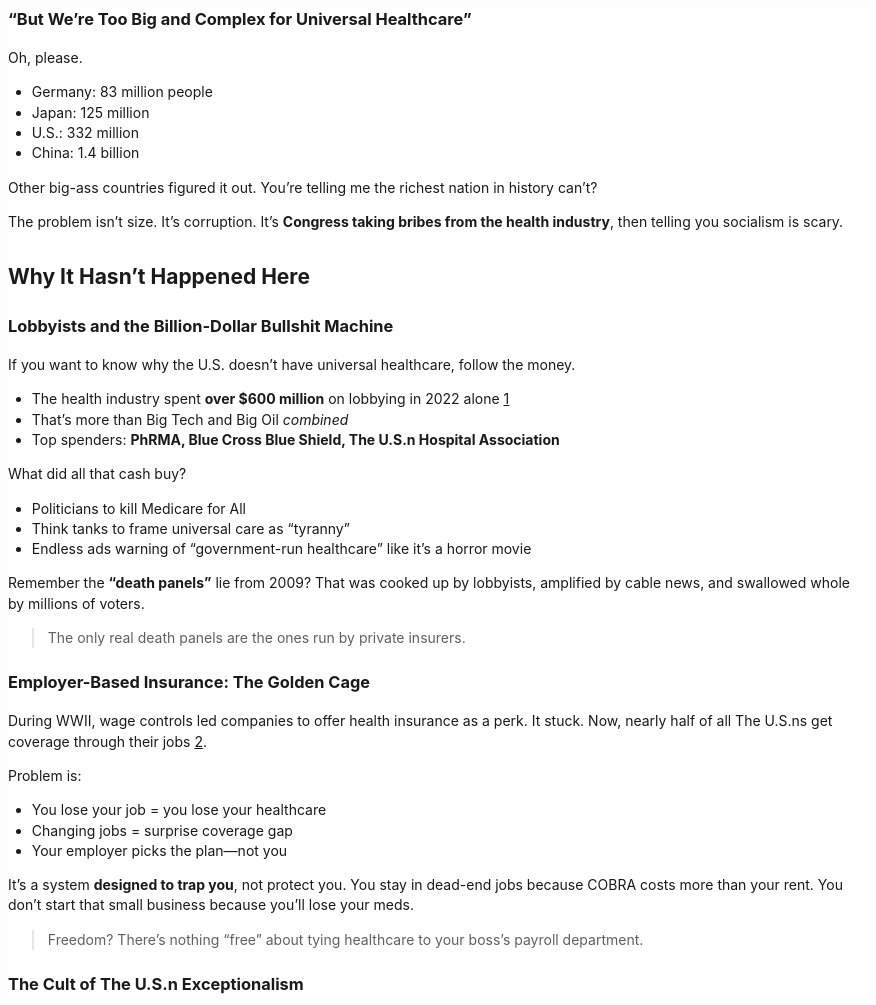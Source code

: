 ### “But We’re Too Big and Complex for Universal Healthcare”

Oh, please.

- Germany: 83 million people  
- Japan: 125 million  
- U.S.: 332 million  
- China: 1.4 billion

Other big-ass countries figured it out. You’re telling me the richest nation in history can’t?

The problem isn’t size. It’s corruption. It’s **Congress taking bribes from the health industry**, then telling you socialism is scary.

## Why It Hasn’t Happened Here

### Lobbyists and the Billion-Dollar Bullshit Machine

If you want to know why the U.S. doesn’t have universal healthcare, follow the money.

- The health industry spent **over $600 million** on lobbying in 2022 alone [1](https://www.opensecrets.org/federal-lobbying/industries/summary?cycle=2022&id=H)
- That’s more than Big Tech and Big Oil *combined*
- Top spenders: **PhRMA, Blue Cross Blue Shield, The U.S.n Hospital Association**

What did all that cash buy?

- Politicians to kill Medicare for All
- Think tanks to frame universal care as “tyranny”
- Endless ads warning of “government-run healthcare” like it’s a horror movie

Remember the **“death panels”** lie from 2009? That was cooked up by lobbyists, amplified by cable news, and swallowed whole by millions of voters.

> The only real death panels are the ones run by private insurers.

### Employer-Based Insurance: The Golden Cage

During WWII, wage controls led companies to offer health insurance as a perk. It stuck. Now, nearly half of all The U.S.ns get coverage through their jobs [2](https://www.kff.org/other/state-indicator/total-population/).

Problem is:

- You lose your job = you lose your healthcare
- Changing jobs = surprise coverage gap
- Your employer picks the plan—not you

It’s a system **designed to trap you**, not protect you. You stay in dead-end jobs because COBRA costs more than your rent. You don’t start that small business because you’ll lose your meds.

> Freedom? There’s nothing “free” about tying healthcare to your boss’s payroll department.

### The Cult of The U.S.n Exceptionalism
